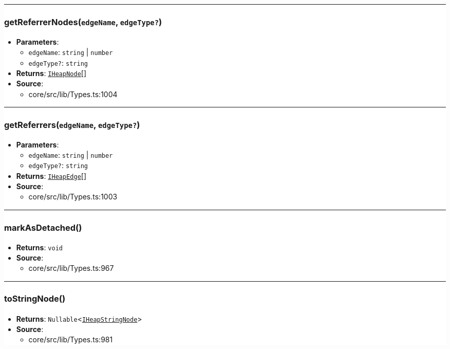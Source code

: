 ___

### <a id="getreferrernodes"></a>**getReferrerNodes**(`edgeName`, `edgeType?`)

 * **Parameters**:
    * `edgeName`: `string` \| `number`
    * `edgeType?`: `string`
 * **Returns**: [`IHeapNode`](core_src.IHeapNode.md)[]
 * **Source**:
    * core/src/lib/Types.ts:1004

___

### <a id="getreferrers"></a>**getReferrers**(`edgeName`, `edgeType?`)

 * **Parameters**:
    * `edgeName`: `string` \| `number`
    * `edgeType?`: `string`
 * **Returns**: [`IHeapEdge`](core_src.IHeapEdge.md)[]
 * **Source**:
    * core/src/lib/Types.ts:1003

___

### <a id="markasdetached"></a>**markAsDetached**()

 * **Returns**: `void`
 * **Source**:
    * core/src/lib/Types.ts:967

___

### <a id="tostringnode"></a>**toStringNode**()

 * **Returns**: `Nullable`<[`IHeapStringNode`](core_src.IHeapStringNode.md)\>
 * **Source**:
    * core/src/lib/Types.ts:981
